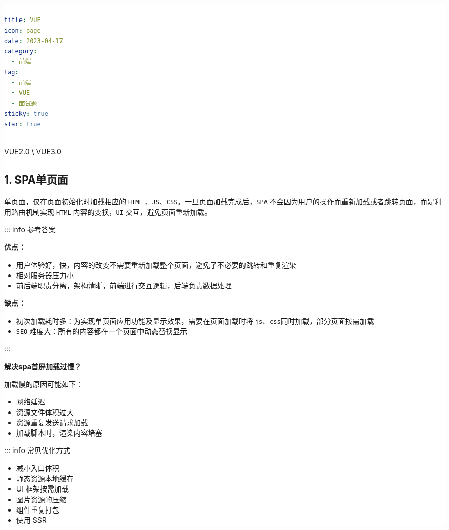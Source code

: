 ```yaml
---
title: VUE
icon: page
date: 2023-04-17
category:
  - 前端
tag:
  - 前端
  - VUE
  - 面试题
sticky: true
star: true
---
```


VUE2.0 \ VUE3.0



## 1. SPA单页面

单页面，仅在页面初始化时加载相应的 `HTML` 、`JS`、`CSS`。一旦页面加载完成后，`SPA` 不会因为用户的操作而重新加载或者跳转页面，而是利用路由机制实现 `HTML` 内容的变换，`UI` 交互，避免页面重新加载。

::: info 参考答案

**优点：**

- 用户体验好，快，内容的改变不需要重新加载整个页面，避免了不必要的跳转和重复渲染
- 相对服务器压力小
- 前后端职责分离，架构清晰，前端进行交互逻辑，后端负责数据处理

**缺点：**

- 初次加载耗时多：为实现单页面应用功能及显示效果，需要在页面加载时将 `js`、`css`同时加载，部分页面按需加载
- `SEO` 难度大：所有的内容都在一个页面中动态替换显示

:::

**解决spa首屏加载过慢？**

加载慢的原因可能如下：

- 网络延迟
- 资源文件体积过大
- 资源重复发送请求加载
- 加载脚本时，渲染内容堵塞

::: info 常见优化方式

- 减小入口体积
- 静态资源本地缓存
- UI 框架按需加载
- 图片资源的压缩
- 组件重复打包
- 使用 SSR
